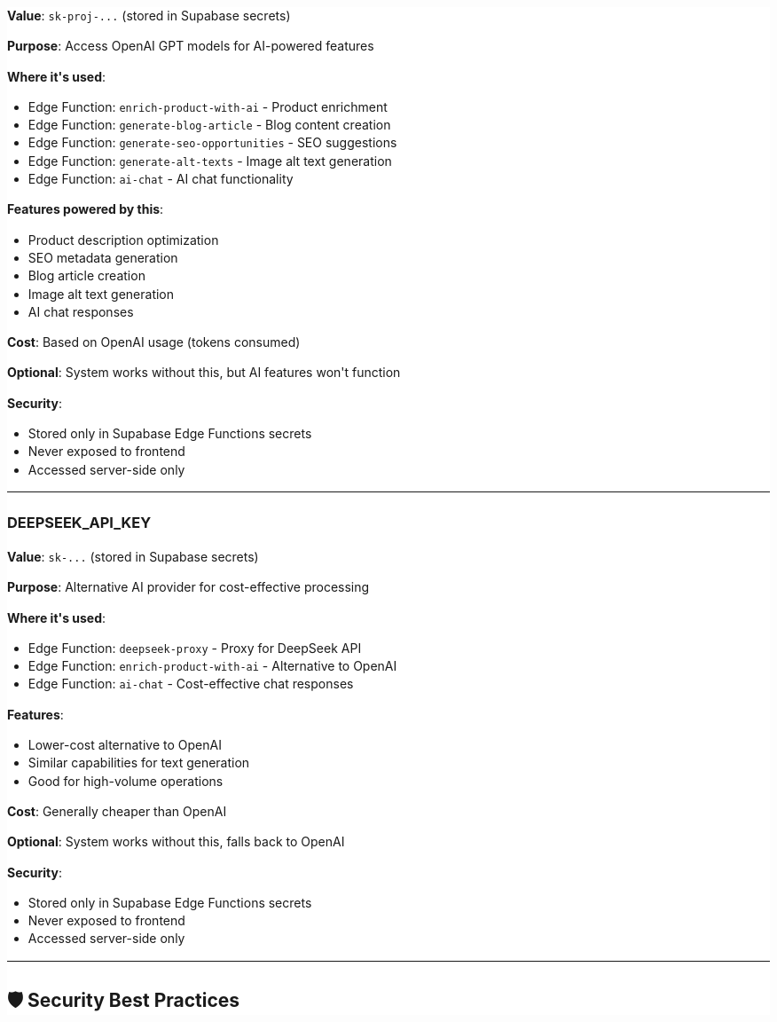 **Value**: `sk-proj-...` (stored in Supabase secrets)

**Purpose**: Access OpenAI GPT models for AI-powered features

**Where it's used**:
- Edge Function: `enrich-product-with-ai` - Product enrichment
- Edge Function: `generate-blog-article` - Blog content creation
- Edge Function: `generate-seo-opportunities` - SEO suggestions
- Edge Function: `generate-alt-texts` - Image alt text generation
- Edge Function: `ai-chat` - AI chat functionality

**Features powered by this**:
- Product description optimization
- SEO metadata generation
- Blog article creation
- Image alt text generation
- AI chat responses

**Cost**: Based on OpenAI usage (tokens consumed)

**Optional**: System works without this, but AI features won't function

**Security**:
- Stored only in Supabase Edge Functions secrets
- Never exposed to frontend
- Accessed server-side only

---

### DEEPSEEK_API_KEY

**Value**: `sk-...` (stored in Supabase secrets)

**Purpose**: Alternative AI provider for cost-effective processing

**Where it's used**:
- Edge Function: `deepseek-proxy` - Proxy for DeepSeek API
- Edge Function: `enrich-product-with-ai` - Alternative to OpenAI
- Edge Function: `ai-chat` - Cost-effective chat responses

**Features**:
- Lower-cost alternative to OpenAI
- Similar capabilities for text generation
- Good for high-volume operations

**Cost**: Generally cheaper than OpenAI

**Optional**: System works without this, falls back to OpenAI

**Security**:
- Stored only in Supabase Edge Functions secrets
- Never exposed to frontend
- Accessed server-side only

---

## 🛡️ Security Best Practices

